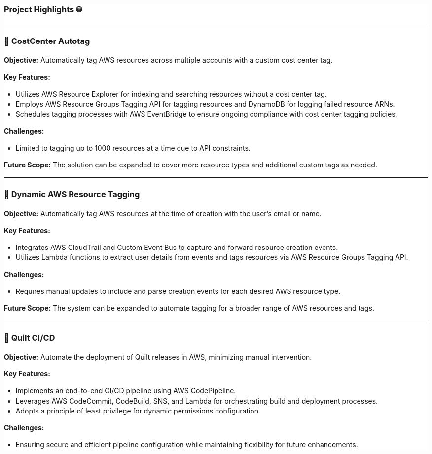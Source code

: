 
### Project Highlights 🌐

---

### 🎯 **CostCenter Autotag**

**Objective:** Automatically tag AWS resources across multiple accounts with a custom cost center tag.

**Key Features:**
- Utilizes AWS Resource Explorer for indexing and searching resources without a cost center tag.
- Employs AWS Resource Groups Tagging API for tagging resources and DynamoDB for logging failed resource ARNs.
- Schedules tagging processes with AWS EventBridge to ensure ongoing compliance with cost center tagging policies.

**Challenges:**
- Limited to tagging up to 1000 resources at a time due to API constraints.

**Future Scope:** The solution can be expanded to cover more resource types and additional custom tags as needed.

---

### 🔧 **Dynamic AWS Resource Tagging**

**Objective:** Automatically tag AWS resources at the time of creation with the user’s email or name.

**Key Features:**
- Integrates AWS CloudTrail and Custom Event Bus to capture and forward resource creation events.
- Utilizes Lambda functions to extract user details from events and tags resources via AWS Resource Groups Tagging API.

**Challenges:**
- Requires manual updates to include and parse creation events for each desired AWS resource type.

**Future Scope:** The system can be expanded to automate tagging for a broader range of AWS resources and tags.

---

### 🚀 **Quilt CI/CD**

**Objective:** Automate the deployment of Quilt releases in AWS, minimizing manual intervention.

**Key Features:**
- Implements an end-to-end CI/CD pipeline using AWS CodePipeline.
- Leverages AWS CodeCommit, CodeBuild, SNS, and Lambda for orchestrating build and deployment processes.
- Adopts a principle of least privilege for dynamic permissions configuration.

**Challenges:**
- Ensuring secure and efficient pipeline configuration while maintaining flexibility for future enhancements.
